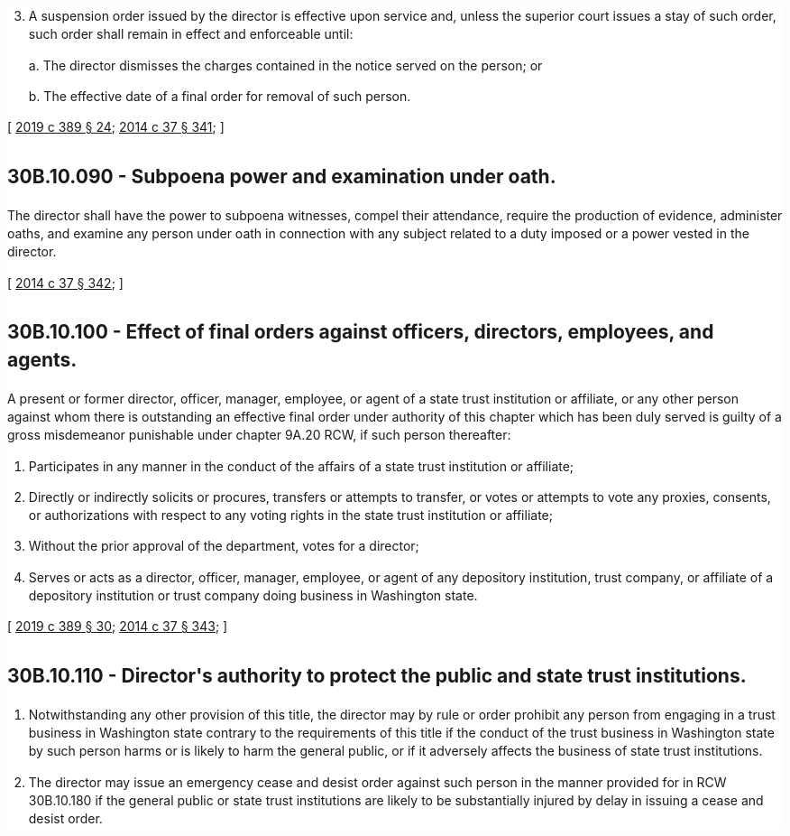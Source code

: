 3. A suspension order issued by the director is effective upon service and, unless the superior court issues a stay of such order, such order shall remain in effect and enforceable until:

   a. The director dismisses the charges contained in the notice served on the person; or

   b. The effective date of a final order for removal of such person.

\[ [2019 c 389 § 24](https://lawfilesext.leg.wa.gov/biennium/2019-20/Pdf/Bills/Session%20Laws/Senate/5107.SL.pdf?cite=2019%20c%20389%20§%2024); [2014 c 37 § 341](https://lawfilesext.leg.wa.gov/biennium/2013-14/Pdf/Bills/Session%20Laws/Senate/6135.SL.pdf?cite=2014%20c%2037%20§%20341); \]

## 30B.10.090 - Subpoena power and examination under oath.
The director shall have the power to subpoena witnesses, compel their attendance, require the production of evidence, administer oaths, and examine any person under oath in connection with any subject related to a duty imposed or a power vested in the director.

\[ [2014 c 37 § 342](https://lawfilesext.leg.wa.gov/biennium/2013-14/Pdf/Bills/Session%20Laws/Senate/6135.SL.pdf?cite=2014%20c%2037%20§%20342); \]

## 30B.10.100 - Effect of final orders against officers, directors, employees, and agents.
A present or former director, officer, manager, employee, or agent of a state trust institution or affiliate, or any other person against whom there is outstanding an effective final order under authority of this chapter which has been duly served is guilty of a gross misdemeanor punishable under chapter 9A.20 RCW, if such person thereafter:

1. Participates in any manner in the conduct of the affairs of a state trust institution or affiliate;

2. Directly or indirectly solicits or procures, transfers or attempts to transfer, or votes or attempts to vote any proxies, consents, or authorizations with respect to any voting rights in the state trust institution or affiliate;

3. Without the prior approval of the department, votes for a director;

4. Serves or acts as a director, officer, manager, employee, or agent of any depository institution, trust company, or affiliate of a depository institution or trust company doing business in Washington state.

\[ [2019 c 389 § 30](https://lawfilesext.leg.wa.gov/biennium/2019-20/Pdf/Bills/Session%20Laws/Senate/5107.SL.pdf?cite=2019%20c%20389%20§%2030); [2014 c 37 § 343](https://lawfilesext.leg.wa.gov/biennium/2013-14/Pdf/Bills/Session%20Laws/Senate/6135.SL.pdf?cite=2014%20c%2037%20§%20343); \]

## 30B.10.110 - Director's authority to protect the public and state trust institutions.
1. Notwithstanding any other provision of this title, the director may by rule or order prohibit any person from engaging in a trust business in Washington state contrary to the requirements of this title if the conduct of the trust business in Washington state by such person harms or is likely to harm the general public, or if it adversely affects the business of state trust institutions.

2. The director may issue an emergency cease and desist order against such person in the manner provided for in RCW 30B.10.180 if the general public or state trust institutions are likely to be substantially injured by delay in issuing a cease and desist order.
